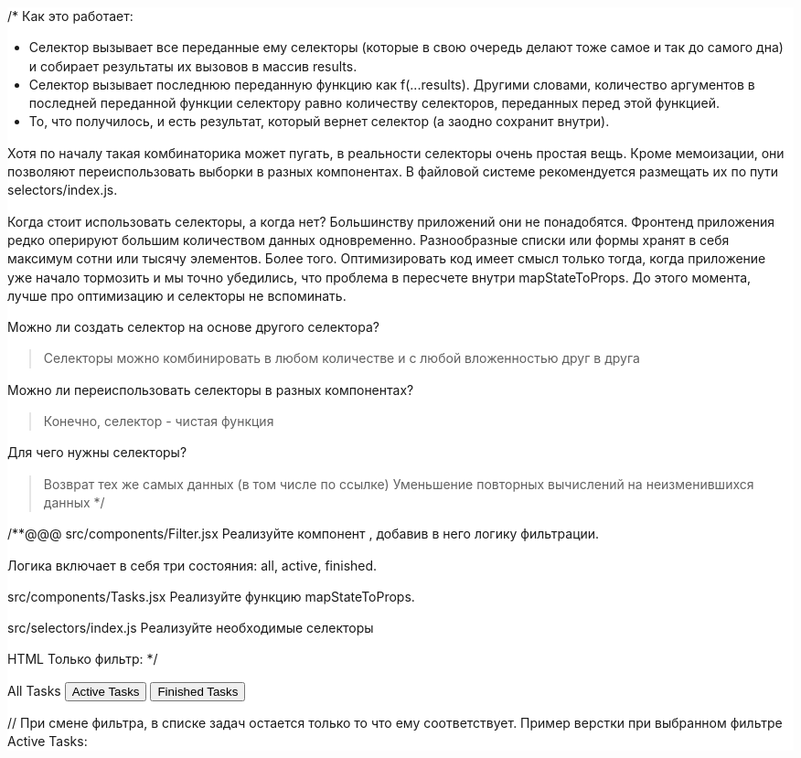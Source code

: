 /*
Как это работает:
* Селектор вызывает все переданные ему селекторы (которые в свою очередь делают тоже самое и так до самого дна) и собирает результаты их вызовов в массив results.
* Селектор вызывает последнюю переданную функцию как f(...results). Другими словами, количество аргументов в последней переданной функции селектору равно количеству селекторов, переданных перед этой функцией.
* То, что получилось, и есть результат, который вернет селектор (а заодно сохранит внутри).

Хотя по началу такая комбинаторика может пугать, в реальности селекторы очень простая вещь. Кроме мемоизации, они позволяют переиспользовать выборки в разных компонентах. В файловой системе рекомендуется размещать их по пути selectors/index.js.

Когда стоит использовать селекторы, а когда нет? Большинству приложений они не понадобятся. Фронтенд приложения редко оперируют большим количеством данных одновременно. Разнообразные списки или формы хранят в себя максимум сотни или тысячу элементов. Более того. Оптимизировать код имеет смысл только тогда, когда приложение уже начало тормозить и мы точно убедились, что проблема в пересчете внутри mapStateToProps. До этого момента, лучше про оптимизацию и селекторы не вспоминать.

Можно ли создать селектор на основе другого селектора?
> Селекторы можно комбинировать в любом количестве и с любой вложенностью друг в друга

Можно ли переиспользовать селекторы в разных компонентах?
> Конечно, селектор - чистая функция

Для чего нужны селекторы?
> Возврат тех же самых данных (в том числе по ссылке)
> Уменьшение повторных вычислений на неизменившихся данных
*/

/**@@@
 src/components/Filter.jsx
 Реализуйте компонент <Filter />, добавив в него логику фильтрации.

 Логика включает в себя три состояния: all, active, finished.

 src/components/Tasks.jsx
 Реализуйте функцию mapStateToProps.

 src/selectors/index.js
 Реализуйте необходимые селекторы

 HTML
 Только фильтр:
 */
<div class="mt-3 d-flex justify-content-around">
    All Tasks
<button type="button" class="btn btn-link border-0 p-0" data-test="task-filter-active">Active Tasks</button>
<button type="button" class="btn btn-link border-0 p-0" data-test="task-filter-finished">Finished Tasks</button>
</div>

// При смене фильтра, в списке задач остается только то что ему соответствует. Пример верстки при выбранном фильтре Active Tasks:
